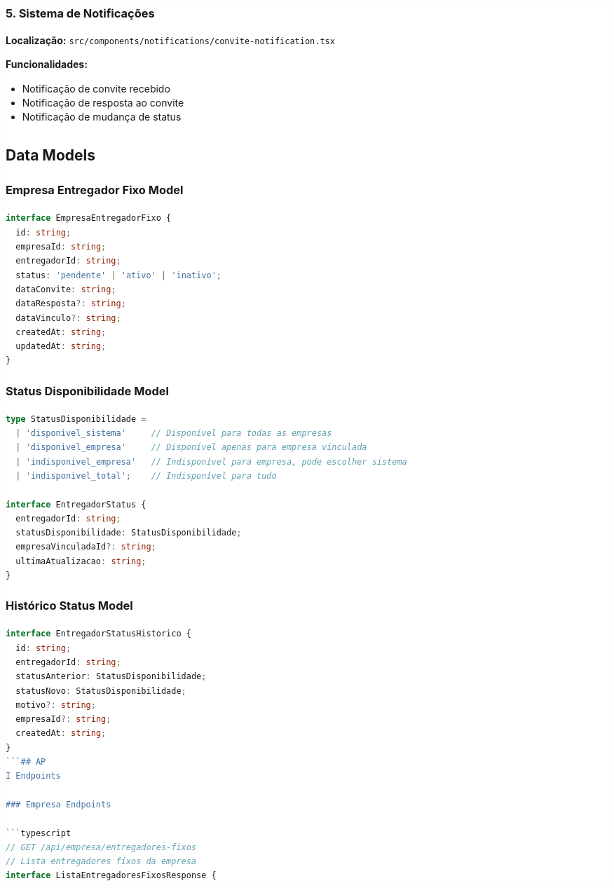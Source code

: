 ### 5. Sistema de Notificações

**Localização:** `src/components/notifications/convite-notification.tsx`

**Funcionalidades:**
- Notificação de convite recebido
- Notificação de resposta ao convite
- Notificação de mudança de status

## Data Models

### Empresa Entregador Fixo Model

```typescript
interface EmpresaEntregadorFixo {
  id: string;
  empresaId: string;
  entregadorId: string;
  status: 'pendente' | 'ativo' | 'inativo';
  dataConvite: string;
  dataResposta?: string;
  dataVinculo?: string;
  createdAt: string;
  updatedAt: string;
}
```

### Status Disponibilidade Model

```typescript
type StatusDisponibilidade = 
  | 'disponivel_sistema'     // Disponível para todas as empresas
  | 'disponivel_empresa'     // Disponível apenas para empresa vinculada
  | 'indisponivel_empresa'   // Indisponível para empresa, pode escolher sistema
  | 'indisponivel_total';    // Indisponível para tudo

interface EntregadorStatus {
  entregadorId: string;
  statusDisponibilidade: StatusDisponibilidade;
  empresaVinculadaId?: string;
  ultimaAtualizacao: string;
}
```

### Histórico Status Model

```typescript
interface EntregadorStatusHistorico {
  id: string;
  entregadorId: string;
  statusAnterior: StatusDisponibilidade;
  statusNovo: StatusDisponibilidade;
  motivo?: string;
  empresaId?: string;
  createdAt: string;
}
```## AP
I Endpoints

### Empresa Endpoints

```typescript
// GET /api/empresa/entregadores-fixos
// Lista entregadores fixos da empresa
interface ListaEntregadoresFixosResponse {
```